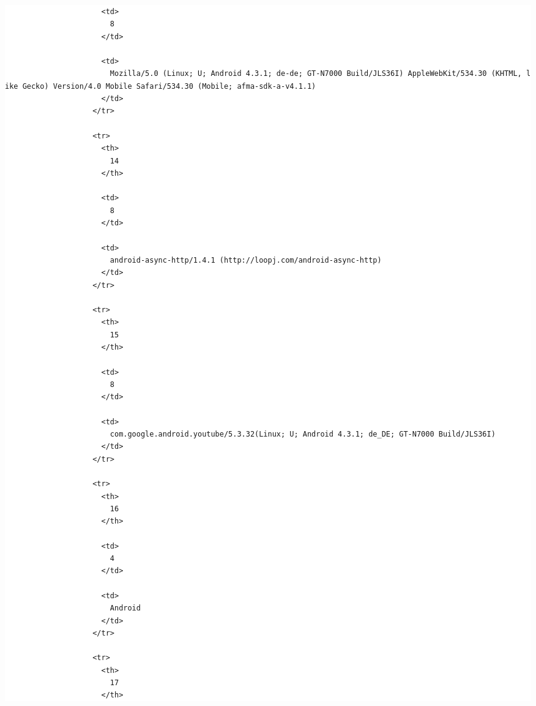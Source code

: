                           <td>
                            8
                          </td>

                          <td>
                            Mozilla/5.0 (Linux; U; Android 4.3.1; de-de; GT-N7000 Build/JLS36I) AppleWebKit/534.30 (KHTML, like Gecko) Version/4.0 Mobile Safari/534.30 (Mobile; afma-sdk-a-v4.1.1)
                          </td>
                        </tr>

                        <tr>
                          <th>
                            14
                          </th>

                          <td>
                            8
                          </td>

                          <td>
                            android-async-http/1.4.1 (http://loopj.com/android-async-http)
                          </td>
                        </tr>

                        <tr>
                          <th>
                            15
                          </th>

                          <td>
                            8
                          </td>

                          <td>
                            com.google.android.youtube/5.3.32(Linux; U; Android 4.3.1; de_DE; GT-N7000 Build/JLS36I)
                          </td>
                        </tr>

                        <tr>
                          <th>
                            16
                          </th>

                          <td>
                            4
                          </td>

                          <td>
                            Android
                          </td>
                        </tr>

                        <tr>
                          <th>
                            17
                          </th>
